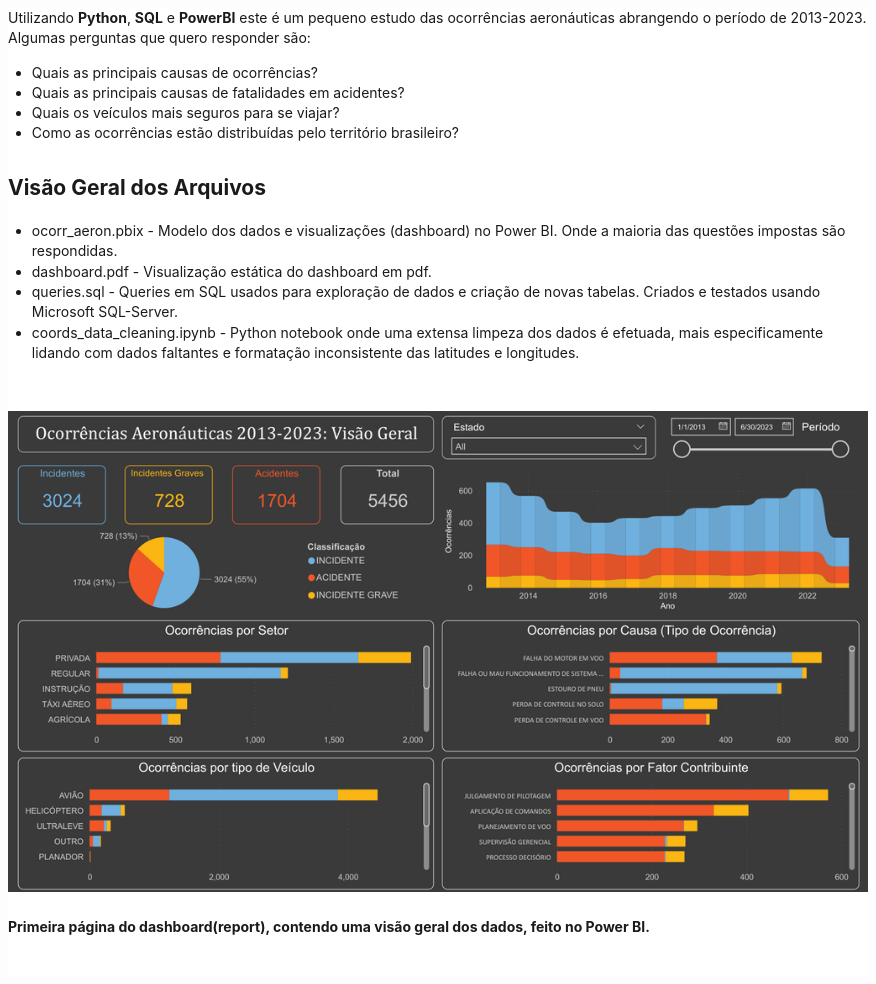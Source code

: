 

Utilizando **Python**, **SQL** e **PowerBI** este é um pequeno estudo das ocorrências aeronáuticas abrangendo o período de 2013-2023. Algumas perguntas que quero responder são:

- Quais as principais causas de ocorrências?  
- Quais as principais causas de fatalidades em acidentes?  
- Quais os veículos mais seguros para se viajar?  
- Como as ocorrências estão distribuídas pelo território brasileiro? 

## Visão Geral dos Arquivos

- ocorr_aeron.pbix - Modelo dos dados e visualizações (dashboard) no Power BI. Onde a maioria das questões impostas são respondidas.  
- dashboard.pdf - Visualização estática do dashboard em pdf. 
- queries.sql - Queries em SQL usados para exploração de dados e criação de novas tabelas. Criados e testados usando Microsoft SQL-Server.
- coords_data_cleaning.ipynb - Python notebook onde uma extensa limpeza dos dados é efetuada, mais especificamente lidando com dados faltantes e formatação inconsistente das latitudes e longitudes.

<br>
<p align="center" style=>
    <img width="100%" src="figures/dashboard.png">
</p>

#### Primeira página do dashboard(report), contendo uma visão geral dos dados, feito no Power BI.

<br>
<p align="center" style=>